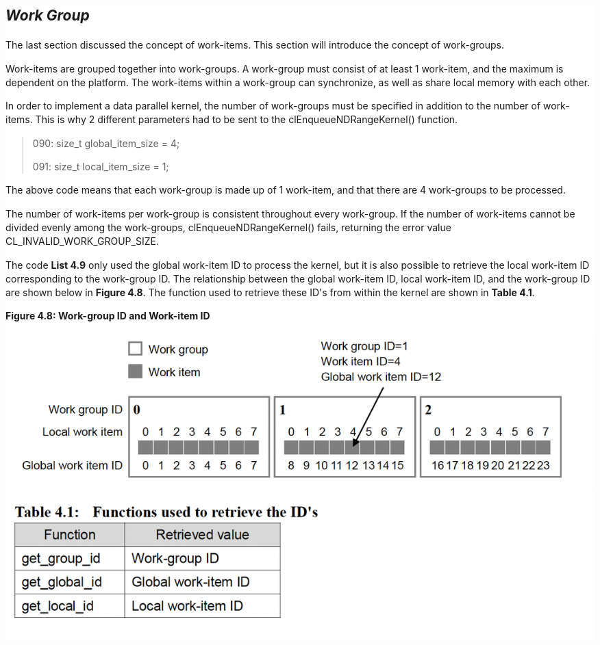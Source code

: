 ## _Work Group_

The last section discussed the concept of work-items. This section will introduce the concept of work-groups.

Work-items are grouped together into work-groups. A work-group must consist of at least 1 work-item, and the maximum is dependent on the platform. The work-items within a work-group can synchronize, as well as share local memory with each other.

In order to implement a data parallel kernel, the number of work-groups must be specified in addition to the number of work-items. This is why 2 different parameters had to be sent to the clEnqueueNDRangeKernel() function.

> 090: size\_t global\_item\_size = 4;
>
> 091: size\_t local\_item\_size = 1;

The above code means that each work-group is made up of 1 work-item, and that there are 4 work-groups to be processed.

The number of work-items per work-group is consistent throughout every work-group. If the number of work-items cannot be divided evenly among the work-groups, clEnqueueNDRangeKernel() fails, returning the error value CL\_INVALID\_WORK\_GROUP\_SIZE.

The code **List 4.9** only used the global work-item ID to process the kernel, but it is also possible to retrieve the local work-item ID corresponding to the work-group ID. The relationship between the global work-item ID, local work-item ID, and the work-group ID are shown below in **Figure 4.8**. The function used to retrieve these ID's from within the kernel are shown in **Table 4.1**.

**Figure 4.8: Work-group ID and Work-item ID**

![](<../.gitbook/assets/Screen_Shot_2022-01-05_at_8.30.01_AM.png>)
